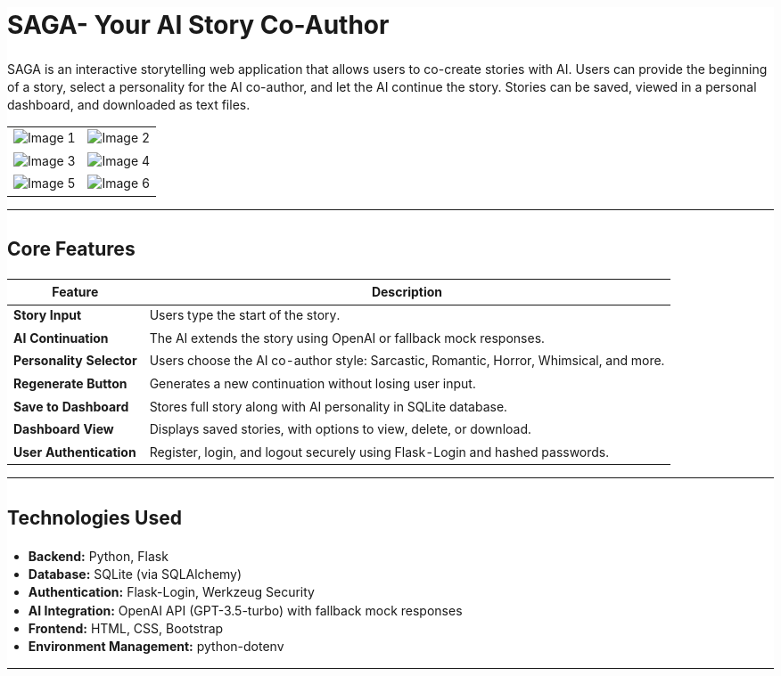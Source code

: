 # SAGA- Your AI Story Co-Author

SAGA is an interactive storytelling web application that allows users to co-create stories with AI. Users can provide the beginning of a story, select a personality for the AI co-author, and let the AI continue the story. Stories can be saved, viewed in a personal dashboard, and downloaded as text files.  

<table>
  <tr>
    <td><img src="https://github.com/user-attachments/assets/48a433a1-ead1-4010-bd57-6bdb0b970ee0" alt="Image 1" width="800"/></td>
    <td><img src="https://github.com/user-attachments/assets/6ba8f30a-6f00-438a-976c-f85cfa838b4b"  alt="Image 2" width="800"/></td></tr>
  <tr>
    <td><img src="https://github.com/user-attachments/assets/3499aa42-5fee-45d7-90d9-2e47e2ddac27" alt="Image 3" width="800"/></td>
   <td><img src="https://github.com/user-attachments/assets/f93adff1-2b3e-45b1-9afe-7b002dded433" alt="Image 4" width="800"/></td>
  </tr>
    <tr>
    <td><img src="https://github.com/user-attachments/assets/3a717e77-f7e6-497e-9b56-8e79681d162f" alt="Image 5" width="800"/></td>
    <td><img src="https://github.com/user-attachments/assets/1d53862f-3299-475d-96ea-3f4c28a52770" alt="Image 6" width="800"/></td>
  </tr>
</table>

---

## Core Features
| Feature | Description |
|---------|------------|
|  **Story Input** | Users type the start of the story. |
|  **AI Continuation** | The AI extends the story using OpenAI or fallback mock responses. |
| **Personality Selector** | Users choose the AI co-author style: Sarcastic, Romantic, Horror, Whimsical, and more. |
|  **Regenerate Button** | Generates a new continuation without losing user input. |
|  **Save to Dashboard** | Stores full story along with AI personality in SQLite database. |
|  **Dashboard View** | Displays saved stories, with options to view, delete, or download. |
|  **User Authentication** | Register, login, and logout securely using Flask-Login and hashed passwords. |

---

## Technologies Used

- **Backend:** Python, Flask  
- **Database:** SQLite (via SQLAlchemy)  
- **Authentication:** Flask-Login, Werkzeug Security  
- **AI Integration:** OpenAI API (GPT-3.5-turbo) with fallback mock responses  
- **Frontend:** HTML, CSS, Bootstrap  
- **Environment Management:** python-dotenv  

---